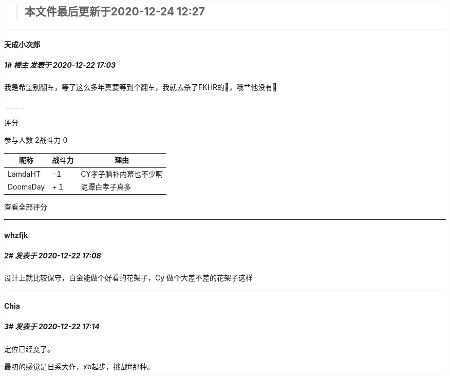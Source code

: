 > ## **本文件最后更新于2020-12-24 12:27** 



*****

####  天成小次郎  
##### 1#       楼主       发表于 2020-12-22 17:03




我是希望别翻车，等了这么多年真要等到个翻车，我就去杀了FKHR的🐴，哦艹他没有🐴



﹍﹍﹍

评分





 参与人数 2战斗力 0

|昵称|战斗力|理由|
|----|---|---|
| LamdaHT|-1|CY孝子脑补内幕也不少啊|
| DoomsDay| + 1|泥潭白孝子真多|



查看全部评分






*****

####  whzfjk  
##### 2#       发表于 2020-12-22 17:08




设计上就比较保守，白金能做个好看的花架子，Cy 做个大差不差的花架子这样







*****

####  Chia  
##### 3#       发表于 2020-12-22 17:14




定位已经变了。

最初的感觉是日系大作，xb起步，挑战ff那种。
